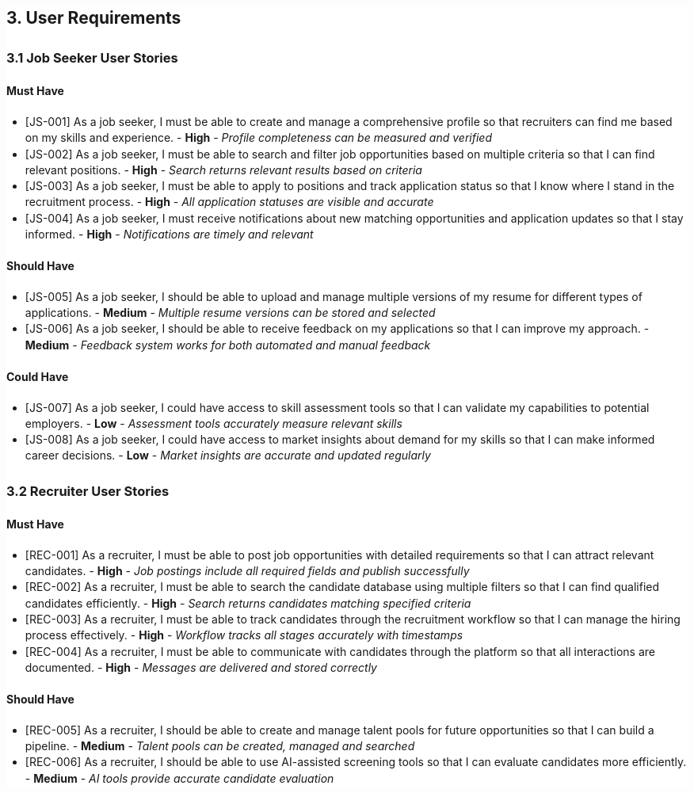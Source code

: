 ## 3. User Requirements

### 3.1 Job Seeker User Stories

#### Must Have
- [JS-001] As a job seeker, I must be able to create and manage a comprehensive profile so that recruiters can find me based on my skills and experience. - **High** - *Profile completeness can be measured and verified*
- [JS-002] As a job seeker, I must be able to search and filter job opportunities based on multiple criteria so that I can find relevant positions. - **High** - *Search returns relevant results based on criteria*
- [JS-003] As a job seeker, I must be able to apply to positions and track application status so that I know where I stand in the recruitment process. - **High** - *All application statuses are visible and accurate*
- [JS-004] As a job seeker, I must receive notifications about new matching opportunities and application updates so that I stay informed. - **High** - *Notifications are timely and relevant*

#### Should Have
- [JS-005] As a job seeker, I should be able to upload and manage multiple versions of my resume for different types of applications. - **Medium** - *Multiple resume versions can be stored and selected*
- [JS-006] As a job seeker, I should be able to receive feedback on my applications so that I can improve my approach. - **Medium** - *Feedback system works for both automated and manual feedback*

#### Could Have
- [JS-007] As a job seeker, I could have access to skill assessment tools so that I can validate my capabilities to potential employers. - **Low** - *Assessment tools accurately measure relevant skills*
- [JS-008] As a job seeker, I could have access to market insights about demand for my skills so that I can make informed career decisions. - **Low** - *Market insights are accurate and updated regularly*

### 3.2 Recruiter User Stories

#### Must Have
- [REC-001] As a recruiter, I must be able to post job opportunities with detailed requirements so that I can attract relevant candidates. - **High** - *Job postings include all required fields and publish successfully*
- [REC-002] As a recruiter, I must be able to search the candidate database using multiple filters so that I can find qualified candidates efficiently. - **High** - *Search returns candidates matching specified criteria*
- [REC-003] As a recruiter, I must be able to track candidates through the recruitment workflow so that I can manage the hiring process effectively. - **High** - *Workflow tracks all stages accurately with timestamps*
- [REC-004] As a recruiter, I must be able to communicate with candidates through the platform so that all interactions are documented. - **High** - *Messages are delivered and stored correctly*

#### Should Have
- [REC-005] As a recruiter, I should be able to create and manage talent pools for future opportunities so that I can build a pipeline. - **Medium** - *Talent pools can be created, managed and searched*
- [REC-006] As a recruiter, I should be able to use AI-assisted screening tools so that I can evaluate candidates more efficiently. - **Medium** - *AI tools provide accurate candidate evaluation*
